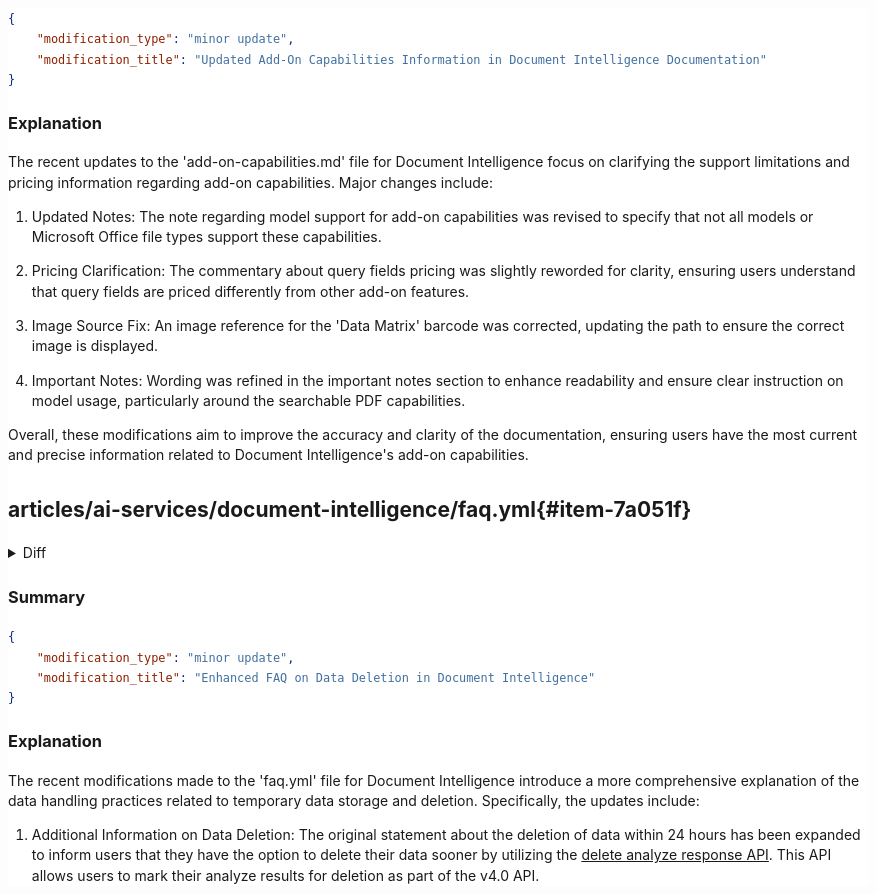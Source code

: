 ```json
{
    "modification_type": "minor update",
    "modification_title": "Updated Add-On Capabilities Information in Document Intelligence Documentation"
}
```

### Explanation
The recent updates to the 'add-on-capabilities.md' file for Document Intelligence focus on clarifying the support limitations and pricing information regarding add-on capabilities. Major changes include:

1. Updated Notes: The note regarding model support for add-on capabilities was revised to specify that not all models or Microsoft Office file types support these capabilities.

2. Pricing Clarification: The commentary about query fields pricing was slightly reworded for clarity, ensuring users understand that query fields are priced differently from other add-on features.

3. Image Source Fix: An image reference for the 'Data Matrix' barcode was corrected, updating the path to ensure the correct image is displayed.

4. Important Notes: Wording was refined in the important notes section to enhance readability and ensure clear instruction on model usage, particularly around the searchable PDF capabilities.

Overall, these modifications aim to improve the accuracy and clarity of the documentation, ensuring users have the most current and precise information related to Document Intelligence's add-on capabilities.

## articles/ai-services/document-intelligence/faq.yml{#item-7a051f}

<details><summary>Diff</summary></details>

### Summary

```json
{
    "modification_type": "minor update",
    "modification_title": "Enhanced FAQ on Data Deletion in Document Intelligence"
}
```

### Explanation
The recent modifications made to the 'faq.yml' file for Document Intelligence introduce a more comprehensive explanation of the data handling practices related to temporary data storage and deletion. Specifically, the updates include:

1. Additional Information on Data Deletion: The original statement about the deletion of data within 24 hours has been expanded to inform users that they have the option to delete their data sooner by utilizing the [delete analyze response API](https://learn.microsoft.com/rest/api/aiservices/document-models/delete-analyze-result?view=rest-aiservices-v4.0%20(2024-11-30)&tabs=HTTP). This API allows users to mark their analyze results for deletion as part of the v4.0 API.
